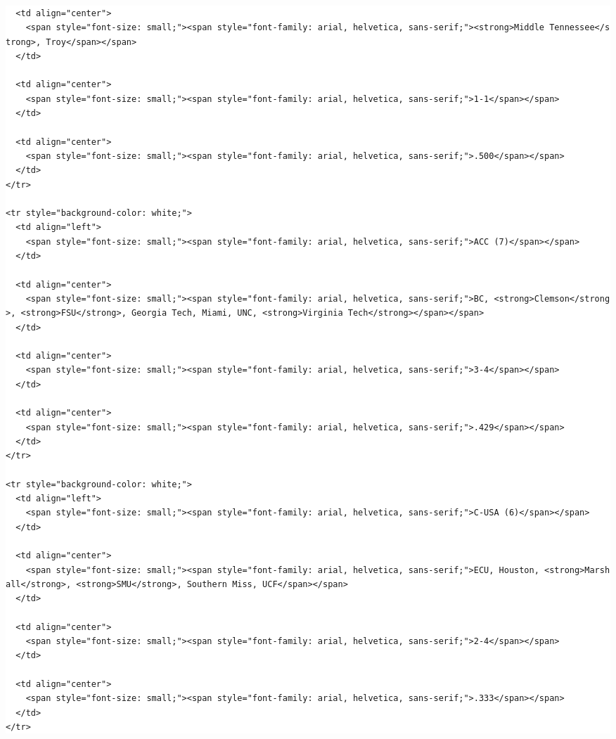       <td align="center">
        <span style="font-size: small;"><span style="font-family: arial, helvetica, sans-serif;"><strong>Middle Tennessee</strong>, Troy</span></span>
      </td>

      <td align="center">
        <span style="font-size: small;"><span style="font-family: arial, helvetica, sans-serif;">1-1</span></span>
      </td>

      <td align="center">
        <span style="font-size: small;"><span style="font-family: arial, helvetica, sans-serif;">.500</span></span>
      </td>
    </tr>

    <tr style="background-color: white;">
      <td align="left">
        <span style="font-size: small;"><span style="font-family: arial, helvetica, sans-serif;">ACC (7)</span></span>
      </td>

      <td align="center">
        <span style="font-size: small;"><span style="font-family: arial, helvetica, sans-serif;">BC, <strong>Clemson</strong>, <strong>FSU</strong>, Georgia Tech, Miami, UNC, <strong>Virginia Tech</strong></span></span>
      </td>

      <td align="center">
        <span style="font-size: small;"><span style="font-family: arial, helvetica, sans-serif;">3-4</span></span>
      </td>

      <td align="center">
        <span style="font-size: small;"><span style="font-family: arial, helvetica, sans-serif;">.429</span></span>
      </td>
    </tr>

    <tr style="background-color: white;">
      <td align="left">
        <span style="font-size: small;"><span style="font-family: arial, helvetica, sans-serif;">C-USA (6)</span></span>
      </td>

      <td align="center">
        <span style="font-size: small;"><span style="font-family: arial, helvetica, sans-serif;">ECU, Houston, <strong>Marshall</strong>, <strong>SMU</strong>, Southern Miss, UCF</span></span>
      </td>

      <td align="center">
        <span style="font-size: small;"><span style="font-family: arial, helvetica, sans-serif;">2-4</span></span>
      </td>

      <td align="center">
        <span style="font-size: small;"><span style="font-family: arial, helvetica, sans-serif;">.333</span></span>
      </td>
    </tr>
